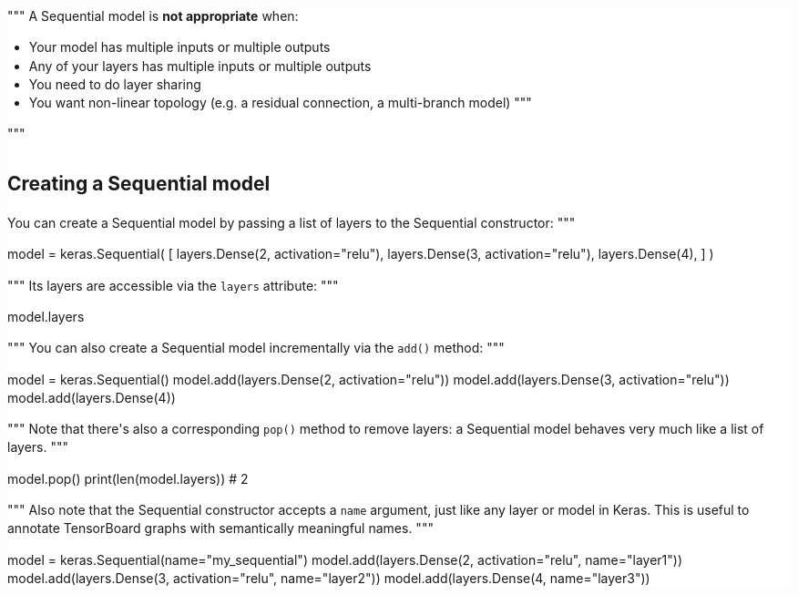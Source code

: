 """
A Sequential model is **not appropriate** when:

- Your model has multiple inputs or multiple outputs
- Any of your layers has multiple inputs or multiple outputs
- You need to do layer sharing
- You want non-linear topology (e.g. a residual connection, a multi-branch
model)
"""

"""
## Creating a Sequential model

You can create a Sequential model by passing a list of layers to the Sequential
constructor:
"""

model = keras.Sequential(
    [
        layers.Dense(2, activation="relu"),
        layers.Dense(3, activation="relu"),
        layers.Dense(4),
    ]
)

"""
Its layers are accessible via the `layers` attribute:
"""

model.layers

"""
You can also create a Sequential model incrementally via the `add()` method:
"""

model = keras.Sequential()
model.add(layers.Dense(2, activation="relu"))
model.add(layers.Dense(3, activation="relu"))
model.add(layers.Dense(4))

"""
Note that there's also a corresponding `pop()` method to remove layers:
a Sequential model behaves very much like a list of layers.
"""

model.pop()
print(len(model.layers))  # 2

"""
Also note that the Sequential constructor accepts a `name` argument, just like
any layer or model in Keras. This is useful to annotate TensorBoard graphs
with semantically meaningful names.
"""

model = keras.Sequential(name="my_sequential")
model.add(layers.Dense(2, activation="relu", name="layer1"))
model.add(layers.Dense(3, activation="relu", name="layer2"))
model.add(layers.Dense(4, name="layer3"))
